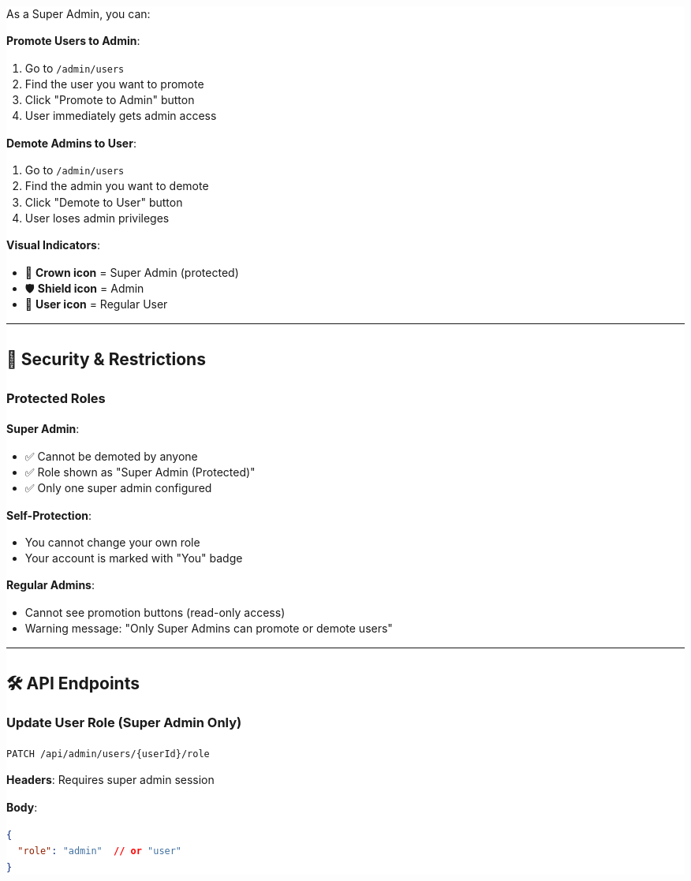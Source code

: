 As a Super Admin, you can:

**Promote Users to Admin**:
1. Go to `/admin/users`
2. Find the user you want to promote
3. Click "Promote to Admin" button
4. User immediately gets admin access

**Demote Admins to User**:
1. Go to `/admin/users`
2. Find the admin you want to demote
3. Click "Demote to User" button
4. User loses admin privileges

**Visual Indicators**:
- 👑 **Crown icon** = Super Admin (protected)
- 🛡️ **Shield icon** = Admin
- 👤 **User icon** = Regular User

---

## 🔐 Security & Restrictions

### Protected Roles

**Super Admin**:
- ✅ Cannot be demoted by anyone
- ✅ Role shown as "Super Admin (Protected)"
- ✅ Only one super admin configured

**Self-Protection**:
- You cannot change your own role
- Your account is marked with "You" badge

**Regular Admins**:
- Cannot see promotion buttons (read-only access)
- Warning message: "Only Super Admins can promote or demote users"

---

## 🛠️ API Endpoints

### Update User Role (Super Admin Only)
```bash
PATCH /api/admin/users/{userId}/role
```

**Headers**: Requires super admin session

**Body**:
```json
{
  "role": "admin"  // or "user"
}
```
